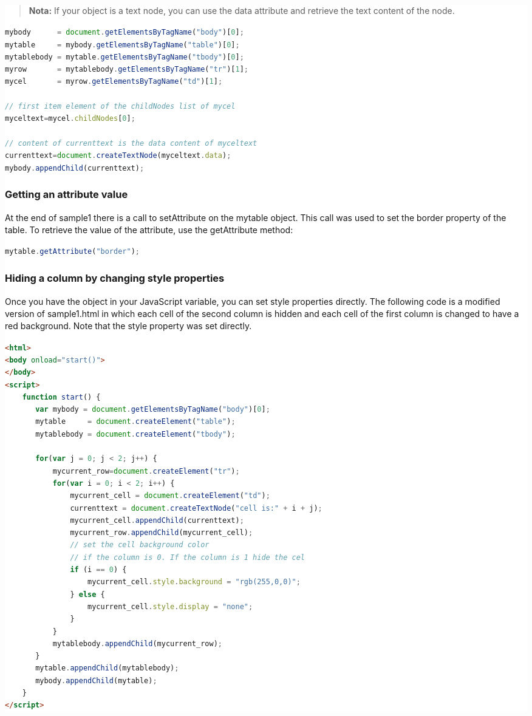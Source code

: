> **Nota:** If your object is a text node, you can use the data attribute and retrieve the text content of the node.

```js
mybody      = document.getElementsByTagName("body")[0];
mytable     = mybody.getElementsByTagName("table")[0];
mytablebody = mytable.getElementsByTagName("tbody")[0];
myrow       = mytablebody.getElementsByTagName("tr")[1];
mycel       = myrow.getElementsByTagName("td")[1];

// first item element of the childNodes list of mycel
myceltext=mycel.childNodes[0];

// content of currenttext is the data content of myceltext
currenttext=document.createTextNode(myceltext.data);
mybody.appendChild(currenttext);
```

### Getting an attribute value

At the end of sample1 there is a call to setAttribute on the mytable object. This call was used to set the border property of the table. To retrieve the value of the attribute, use the getAttribute method:

```js
mytable.getAttribute("border");
```

### Hiding a column by changing style properties

Once you have the object in your JavaScript variable, you can set style properties directly. The following code is a modified version of sample1.html in which each cell of the second column is hidden and each cell of the first column is changed to have a red background. Note that the style property was set directly.

```html
<html>
<body onload="start()">
</body>
<script>
    function start() {
       var mybody = document.getElementsByTagName("body")[0];
       mytable     = document.createElement("table");
       mytablebody = document.createElement("tbody");

       for(var j = 0; j < 2; j++) {
           mycurrent_row=document.createElement("tr");
           for(var i = 0; i < 2; i++) {
               mycurrent_cell = document.createElement("td");
               currenttext = document.createTextNode("cell is:" + i + j);
               mycurrent_cell.appendChild(currenttext);
               mycurrent_row.appendChild(mycurrent_cell);
               // set the cell background color
               // if the column is 0. If the column is 1 hide the cel
               if (i == 0) {
                   mycurrent_cell.style.background = "rgb(255,0,0)";
               } else {
                   mycurrent_cell.style.display = "none";
               }
           }
           mytablebody.appendChild(mycurrent_row);
       }
       mytable.appendChild(mytablebody);
       mybody.appendChild(mytable);
    }
</script>
```